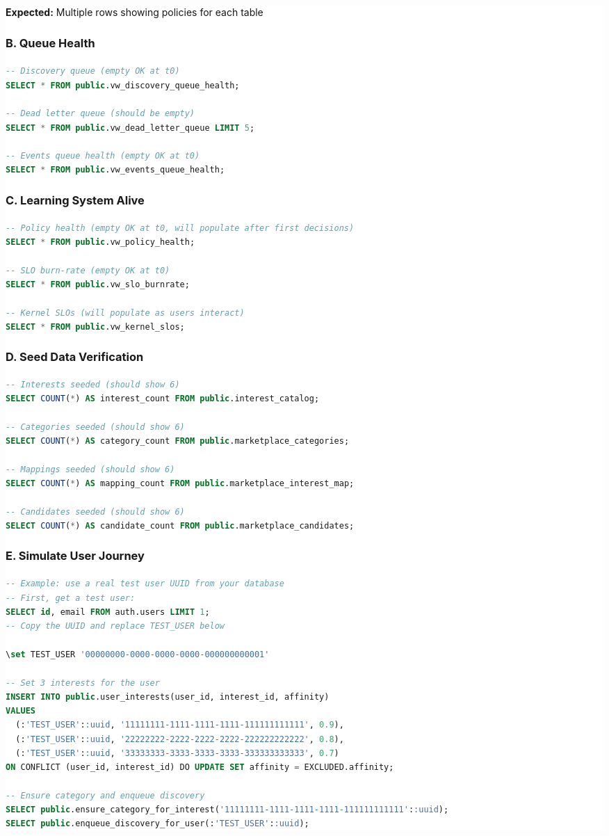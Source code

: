 **Expected:** Multiple rows showing policies for each table

### B. Queue Health

```sql
-- Discovery queue (empty OK at t0)
SELECT * FROM public.vw_discovery_queue_health;

-- Dead letter queue (should be empty)
SELECT * FROM public.vw_dead_letter_queue LIMIT 5;

-- Events queue health (empty OK at t0)
SELECT * FROM public.vw_events_queue_health;
```

### C. Learning System Alive

```sql
-- Policy health (empty OK at t0, will populate after first decisions)
SELECT * FROM public.vw_policy_health;

-- SLO burn-rate (empty OK at t0)
SELECT * FROM public.vw_slo_burnrate;

-- Kernel SLOs (will populate as users interact)
SELECT * FROM public.vw_kernel_slos;
```

### D. Seed Data Verification

```sql
-- Interests seeded (should show 6)
SELECT COUNT(*) AS interest_count FROM public.interest_catalog;

-- Categories seeded (should show 6)
SELECT COUNT(*) AS category_count FROM public.marketplace_categories;

-- Mappings seeded (should show 6)
SELECT COUNT(*) AS mapping_count FROM public.marketplace_interest_map;

-- Candidates seeded (should show 6)
SELECT COUNT(*) AS candidate_count FROM public.marketplace_candidates;
```

### E. Simulate User Journey

```sql
-- Example: use a real test user UUID from your database
-- First, get a test user:
SELECT id, email FROM auth.users LIMIT 1;
-- Copy the UUID and replace TEST_USER below

\set TEST_USER '00000000-0000-0000-0000-000000000001'

-- Set 3 interests for the user
INSERT INTO public.user_interests(user_id, interest_id, affinity)
VALUES
  (:'TEST_USER'::uuid, '11111111-1111-1111-1111-111111111111', 0.9),
  (:'TEST_USER'::uuid, '22222222-2222-2222-2222-222222222222', 0.8),
  (:'TEST_USER'::uuid, '33333333-3333-3333-3333-333333333333', 0.7)
ON CONFLICT (user_id, interest_id) DO UPDATE SET affinity = EXCLUDED.affinity;

-- Ensure category and enqueue discovery
SELECT public.ensure_category_for_interest('11111111-1111-1111-1111-111111111111'::uuid);
SELECT public.enqueue_discovery_for_user(:'TEST_USER'::uuid);

```